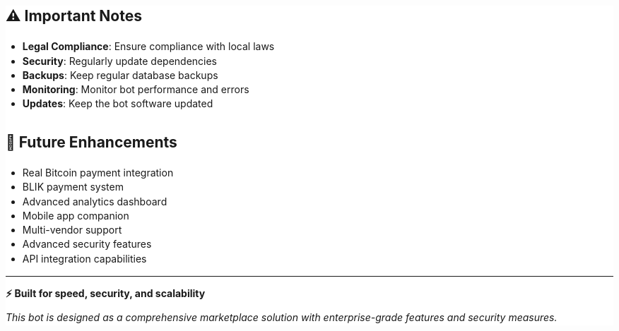 ## ⚠️ Important Notes

- **Legal Compliance**: Ensure compliance with local laws
- **Security**: Regularly update dependencies
- **Backups**: Keep regular database backups
- **Monitoring**: Monitor bot performance and errors
- **Updates**: Keep the bot software updated

## 🔮 Future Enhancements

- Real Bitcoin payment integration
- BLIK payment system
- Advanced analytics dashboard
- Mobile app companion
- Multi-vendor support
- Advanced security features
- API integration capabilities

---

**⚡ Built for speed, security, and scalability**

*This bot is designed as a comprehensive marketplace solution with enterprise-grade features and security measures.*